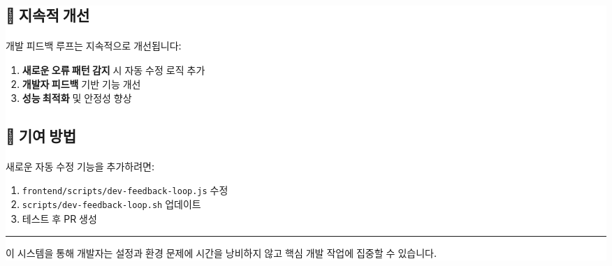 ## 🔄 지속적 개선

개발 피드백 루프는 지속적으로 개선됩니다:

1. **새로운 오류 패턴 감지** 시 자동 수정 로직 추가
2. **개발자 피드백** 기반 기능 개선
3. **성능 최적화** 및 안정성 향상

## 📝 기여 방법

새로운 자동 수정 기능을 추가하려면:

1. `frontend/scripts/dev-feedback-loop.js` 수정
2. `scripts/dev-feedback-loop.sh` 업데이트
3. 테스트 후 PR 생성

---

이 시스템을 통해 개발자는 설정과 환경 문제에 시간을 낭비하지 않고 핵심 개발 작업에 집중할 수 있습니다.